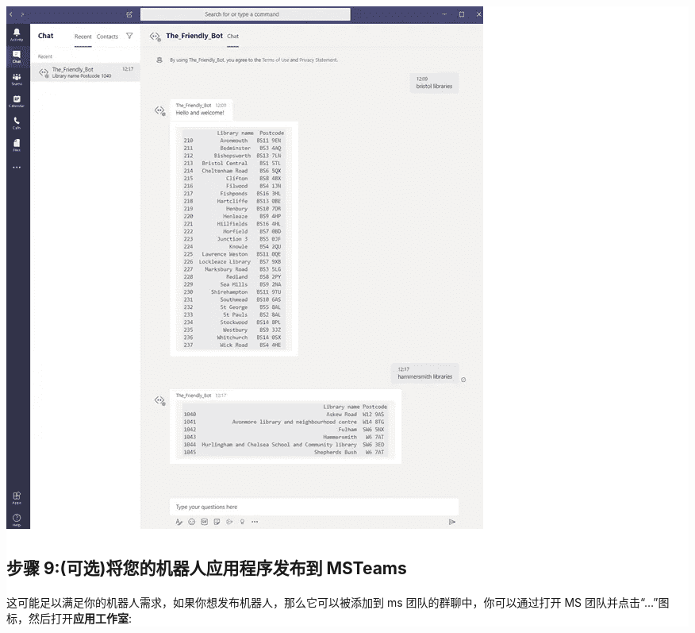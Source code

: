 ![](img/61ab81bab9315720ce1556f5fe8eb496.png)

## 步骤 9:(可选)将您的机器人应用程序发布到 MSTeams

这可能足以满足你的机器人需求，如果你想发布机器人，那么它可以被添加到 ms 团队的群聊中，你可以通过打开 MS 团队并点击“…”图标，然后打开**应用工作室**:
